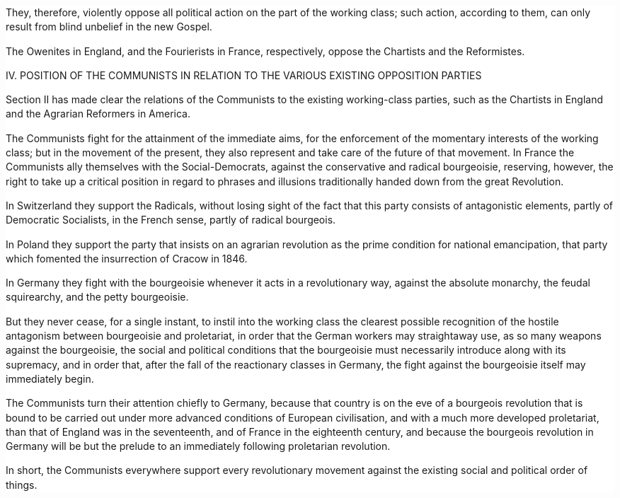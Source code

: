 They, therefore, violently oppose all political action on the
part of the working class; such action, according to them, can
only result from blind unbelief in the new Gospel.

The Owenites in England, and the Fourierists in France,
respectively, oppose the Chartists and the Reformistes.

IV. POSITION OF THE COMMUNISTS IN RELATION TO THE
VARIOUS EXISTING OPPOSITION PARTIES

Section II has made clear the relations of the Communists to the
existing working-class parties, such as the Chartists in England
and the Agrarian Reformers in America.

The Communists fight for the attainment of the immediate aims,
for the enforcement of the momentary interests of the working
class; but in the movement of the present, they also represent
and take care of the future of that movement. In France the
Communists ally themselves with the Social-Democrats, against the
conservative and radical bourgeoisie, reserving, however, the
right to take up a critical position in regard to phrases and
illusions traditionally handed down from the great Revolution.

In Switzerland they support the Radicals, without losing sight
of the fact that this party consists of antagonistic elements,
partly of Democratic Socialists, in the French sense, partly of
radical bourgeois.

In Poland they support the party that insists on an agrarian
revolution as the prime condition for national emancipation, that
party which fomented the insurrection of Cracow in 1846.

In Germany they fight with the bourgeoisie whenever it acts in a
revolutionary way, against the absolute monarchy, the feudal
squirearchy, and the petty bourgeoisie.

But they never cease, for a single instant, to instil into the
working class the clearest possible recognition of the hostile
antagonism between bourgeoisie and proletariat, in order that the
German workers may straightaway use, as so many weapons against
the bourgeoisie, the social and political conditions that the
bourgeoisie must necessarily introduce along with its supremacy,
and in order that, after the fall of the reactionary classes in
Germany, the fight against the bourgeoisie itself may immediately
begin.

The Communists turn their attention chiefly to Germany, because
that country is on the eve of a bourgeois revolution that is
bound to be carried out under more advanced conditions of
European civilisation, and with a much more developed
proletariat, than that of England was in the seventeenth, and of
France in the eighteenth century, and because the bourgeois
revolution in Germany will be but the prelude to an immediately
following proletarian revolution.

In short, the Communists everywhere support every revolutionary
movement against the existing social and political order of
things.
